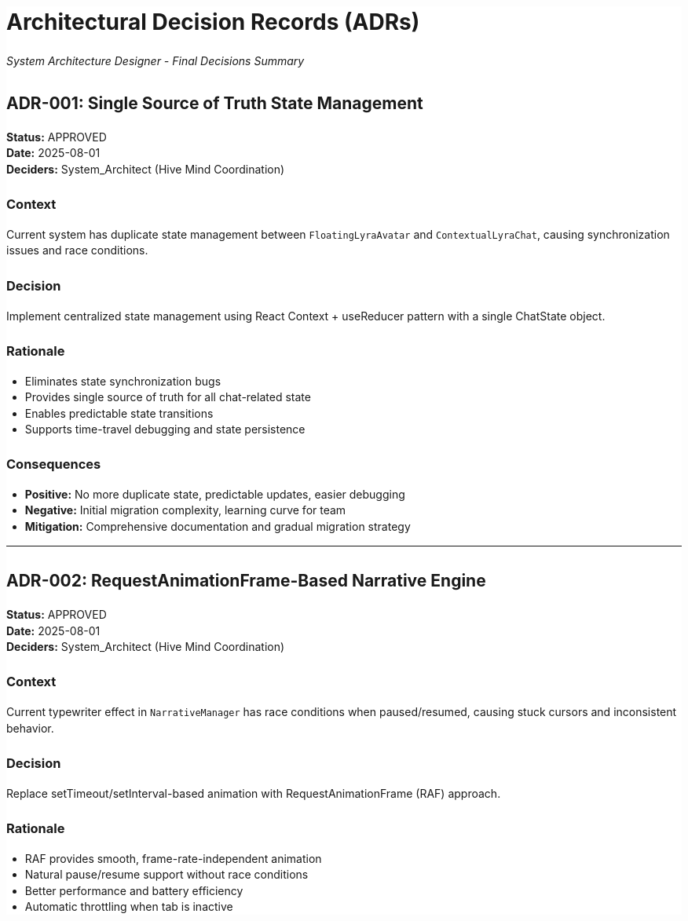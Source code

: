 # Architectural Decision Records (ADRs)
*System Architecture Designer - Final Decisions Summary*

## ADR-001: Single Source of Truth State Management

**Status:** APPROVED  
**Date:** 2025-08-01  
**Deciders:** System_Architect (Hive Mind Coordination)

### Context
Current system has duplicate state management between `FloatingLyraAvatar` and `ContextualLyraChat`, causing synchronization issues and race conditions.

### Decision
Implement centralized state management using React Context + useReducer pattern with a single ChatState object.

### Rationale
- Eliminates state synchronization bugs
- Provides single source of truth for all chat-related state
- Enables predictable state transitions
- Supports time-travel debugging and state persistence

### Consequences
- **Positive:** No more duplicate state, predictable updates, easier debugging
- **Negative:** Initial migration complexity, learning curve for team
- **Mitigation:** Comprehensive documentation and gradual migration strategy

---

## ADR-002: RequestAnimationFrame-Based Narrative Engine

**Status:** APPROVED  
**Date:** 2025-08-01  
**Deciders:** System_Architect (Hive Mind Coordination)

### Context
Current typewriter effect in `NarrativeManager` has race conditions when paused/resumed, causing stuck cursors and inconsistent behavior.

### Decision
Replace setTimeout/setInterval-based animation with RequestAnimationFrame (RAF) approach.

### Rationale
- RAF provides smooth, frame-rate-independent animation
- Natural pause/resume support without race conditions
- Better performance and battery efficiency
- Automatic throttling when tab is inactive
